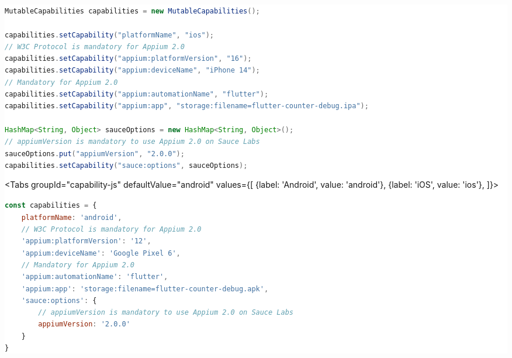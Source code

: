 </TabItem>
<TabItem value="ios">


```java
MutableCapabilities capabilities = new MutableCapabilities();

capabilities.setCapability("platformName", "ios");
// W3C Protocol is mandatory for Appium 2.0
capabilities.setCapability("appium:platformVersion", "16");
capabilities.setCapability("appium:deviceName", "iPhone 14");
// Mandatory for Appium 2.0
capabilities.setCapability("appium:automationName", "flutter");
capabilities.setCapability("appium:app", "storage:filename=flutter-counter-debug.ipa");

HashMap<String, Object> sauceOptions = new HashMap<String, Object>();
// appiumVersion is mandatory to use Appium 2.0 on Sauce Labs
sauceOptions.put("appiumVersion", "2.0.0");
capabilities.setCapability("sauce:options", sauceOptions);
```

</TabItem>
</Tabs>
</TabItem>
<TabItem value="js">

<Tabs
groupId="capability-js"
defaultValue="android"
values={[
{label: 'Android', value: 'android'},
{label: 'iOS', value: 'ios'},
]}>
<TabItem value="android">


```js
const capabilities = {
    platformName: 'android',
    // W3C Protocol is mandatory for Appium 2.0
    'appium:platformVersion': '12',
    'appium:deviceName': 'Google Pixel 6',
    // Mandatory for Appium 2.0
    'appium:automationName': 'flutter',
    'appium:app': 'storage:filename=flutter-counter-debug.apk',
    'sauce:options': {
        // appiumVersion is mandatory to use Appium 2.0 on Sauce Labs
        appiumVersion: '2.0.0'
    }
}
```

</TabItem>
<TabItem value="ios">
